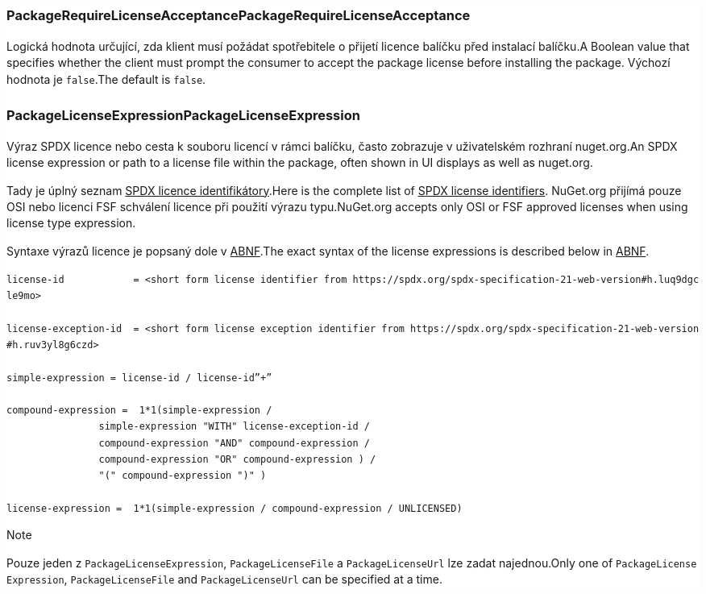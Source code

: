 ### <a name="packagerequirelicenseacceptance"></a><span data-ttu-id="da366-238">PackageRequireLicenseAcceptance</span><span class="sxs-lookup"><span data-stu-id="da366-238">PackageRequireLicenseAcceptance</span></span>
<span data-ttu-id="da366-239">Logická hodnota určující, zda klient musí požádat spotřebitele o přijetí licence balíčku před instalací balíčku.</span><span class="sxs-lookup"><span data-stu-id="da366-239">A Boolean value that specifies whether the client must prompt the consumer to accept the package license before installing the package.</span></span> <span data-ttu-id="da366-240">Výchozí hodnota je `false`.</span><span class="sxs-lookup"><span data-stu-id="da366-240">The default is `false`.</span></span>

### <a name="packagelicenseexpression"></a><span data-ttu-id="da366-241">PackageLicenseExpression</span><span class="sxs-lookup"><span data-stu-id="da366-241">PackageLicenseExpression</span></span>

<span data-ttu-id="da366-242">Výraz SPDX licence nebo cesta k souboru licencí v rámci balíčku, často zobrazuje v uživatelském rozhraní nuget.org.</span><span class="sxs-lookup"><span data-stu-id="da366-242">An SPDX license expression or path to a license file within the package, often shown in UI displays as well as nuget.org.</span></span>

<span data-ttu-id="da366-243">Tady je úplný seznam [SPDX licence identifikátory](https://spdx.org/licenses/).</span><span class="sxs-lookup"><span data-stu-id="da366-243">Here is the complete list of [SPDX license identifiers](https://spdx.org/licenses/).</span></span> <span data-ttu-id="da366-244">NuGet.org přijímá pouze OSI nebo licenci FSF schválení licence při použití výrazu typu.</span><span class="sxs-lookup"><span data-stu-id="da366-244">NuGet.org accepts only OSI or FSF approved licenses when using license type expression.</span></span>

<span data-ttu-id="da366-245">Syntaxe výrazů licence je popsaný dole v [ABNF](https://tools.ietf.org/html/rfc5234).</span><span class="sxs-lookup"><span data-stu-id="da366-245">The exact syntax of the license expressions is described below in [ABNF](https://tools.ietf.org/html/rfc5234).</span></span>
```cli
license-id            = <short form license identifier from https://spdx.org/spdx-specification-21-web-version#h.luq9dgcle9mo>

license-exception-id  = <short form license exception identifier from https://spdx.org/spdx-specification-21-web-version#h.ruv3yl8g6czd>

simple-expression = license-id / license-id”+”

compound-expression =  1*1(simple-expression /
                simple-expression "WITH" license-exception-id /
                compound-expression "AND" compound-expression /
                compound-expression "OR" compound-expression ) /                
                "(" compound-expression ")" )

license-expression =  1*1(simple-expression / compound-expression / UNLICENSED)
```

> [!NOTE]
> <span data-ttu-id="da366-246">Pouze jeden z `PackageLicenseExpression`, `PackageLicenseFile` a `PackageLicenseUrl` lze zadat najednou.</span><span class="sxs-lookup"><span data-stu-id="da366-246">Only one of `PackageLicenseExpression`, `PackageLicenseFile` and `PackageLicenseUrl` can be specified at a time.</span></span>
